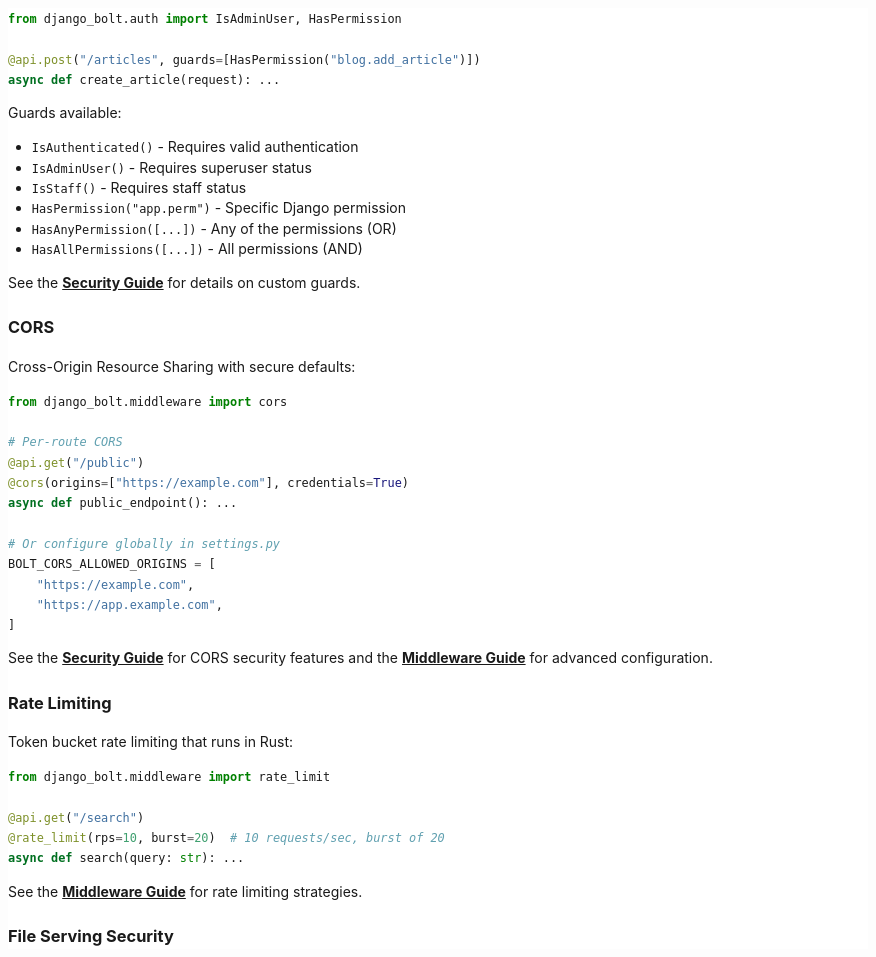 ```python
from django_bolt.auth import IsAdminUser, HasPermission

@api.post("/articles", guards=[HasPermission("blog.add_article")])
async def create_article(request): ...
```

Guards available:

- `IsAuthenticated()` - Requires valid authentication
- `IsAdminUser()` - Requires superuser status
- `IsStaff()` - Requires staff status
- `HasPermission("app.perm")` - Specific Django permission
- `HasAnyPermission([...])` - Any of the permissions (OR)
- `HasAllPermissions([...])` - All permissions (AND)

See the **[Security Guide](SECURITY.md)** for details on custom guards.

### CORS

Cross-Origin Resource Sharing with secure defaults:

```python
from django_bolt.middleware import cors

# Per-route CORS
@api.get("/public")
@cors(origins=["https://example.com"], credentials=True)
async def public_endpoint(): ...

# Or configure globally in settings.py
BOLT_CORS_ALLOWED_ORIGINS = [
    "https://example.com",
    "https://app.example.com",
]
```

See the **[Security Guide](SECURITY.md)** for CORS security features and the **[Middleware Guide](MIDDLEWARE.md)** for advanced configuration.

### Rate Limiting

Token bucket rate limiting that runs in Rust:

```python
from django_bolt.middleware import rate_limit

@api.get("/search")
@rate_limit(rps=10, burst=20)  # 10 requests/sec, burst of 20
async def search(query: str): ...
```

See the **[Middleware Guide](MIDDLEWARE.md)** for rate limiting strategies.

### File Serving Security
